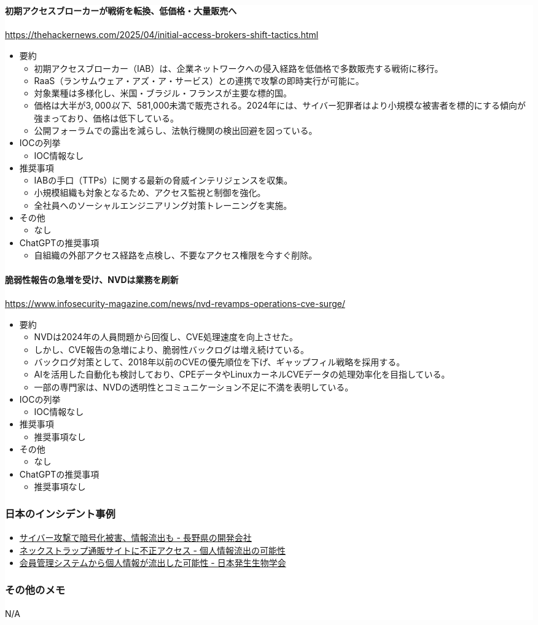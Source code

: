 #### 初期アクセスブローカーが戦術を転換、低価格・大量販売へ
https://thehackernews.com/2025/04/initial-access-brokers-shift-tactics.html

- 要約
    - 初期アクセスブローカー（IAB）は、企業ネットワークへの侵入経路を低価格で多数販売する戦術に移行。
    - RaaS（ランサムウェア・アズ・ア・サービス）との連携で攻撃の即時実行が可能に。
    - 対象業種は多様化し、米国・ブラジル・フランスが主要な標的国。
    - 価格は大半が$3,000以下、58%が$1,000未満で販売される。2024年には、サイバー犯罪者はより小規模な被害者を標的にする傾向が強まっており、価格は低下している。
    - 公開フォーラムでの露出を減らし、法執行機関の検出回避を図っている。
- IOCの列挙
    - IOC情報なし
- 推奨事項
    - IABの手口（TTPs）に関する最新の脅威インテリジェンスを収集。
    - 小規模組織も対象となるため、アクセス監視と制御を強化。
    - 全社員へのソーシャルエンジニアリング対策トレーニングを実施。
- その他
    - なし
- ChatGPTの推奨事項
    - 自組織の外部アクセス経路を点検し、不要なアクセス権限を今すぐ削除。

#### 脆弱性報告の急増を受け、NVDは業務を刷新
https://www.infosecurity-magazine.com/news/nvd-revamps-operations-cve-surge/

- 要約
    - NVDは2024年の人員問題から回復し、CVE処理速度を向上させた。
    - しかし、CVE報告の急増により、脆弱性バックログは増え続けている。
    - バックログ対策として、2018年以前のCVEの優先順位を下げ、ギャップフィル戦略を採用する。
    - AIを活用した自動化も検討しており、CPEデータやLinuxカーネルCVEデータの処理効率化を目指している。
    - 一部の専門家は、NVDの透明性とコミュニケーション不足に不満を表明している。
- IOCの列挙
    - IOC情報なし
- 推奨事項
    - 推奨事項なし
- その他
    - なし
- ChatGPTの推奨事項
    - 推奨事項なし

### 日本のインシデント事例
- [サイバー攻撃で暗号化被害、情報流出も - 長野県の開発会社](https://www.security-next.com/169111)
- [ネックストラップ通販サイトに不正アクセス - 個人情報流出の可能性](https://www.security-next.com/169207)
- [会員管理システムから個人情報が流出した可能性 - 日本発生生物学会](https://www.security-next.com/169144)

### その他のメモ
N/A